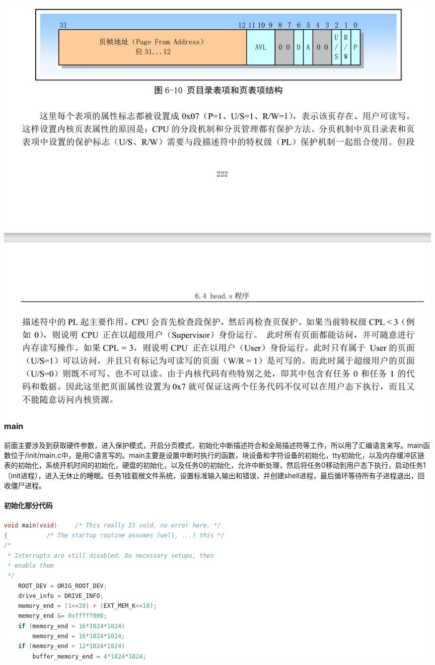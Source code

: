 ![page_p](README.assets/page_p.png)

### main
前面主要涉及到获取硬件参数，进入保护模式，开启分页模式，初始化中断描述符合和全局描述符等工作，所以用了汇编语言来写。main函数位于/init/main.c中，是用C语言写的。main主要是设置中断时执行的函数，块设备和字符设备的初始化，tty初始化，以及内存缓冲区链表的初始化，系统开机时间的初始化，硬盘的初始化，以及任务0的初始化，允许中断处理，然后将任务0移动到用户态下执行，启动任务1（init进程），进入无休止的睡眠。任务1挂载根文件系统，设置标准输入输出和错误，并创建shell进程，最后循环等待所有子进程退出，回收僵尸进程。

#### 初始化部分代码
```c
void main(void)		/* This really IS void, no error here. */
{			/* The startup routine assumes (well, ...) this */
/*
 * Interrupts are still disabled. Do necessary setups, then
 * enable them
 */
 	ROOT_DEV = ORIG_ROOT_DEV;
 	drive_info = DRIVE_INFO;
	memory_end = (1<<20) + (EXT_MEM_K<<10);
	memory_end &= 0xfffff000;
	if (memory_end > 16*1024*1024)
		memory_end = 16*1024*1024;
	if (memory_end > 12*1024*1024) 
		buffer_memory_end = 4*1024*1024;
```